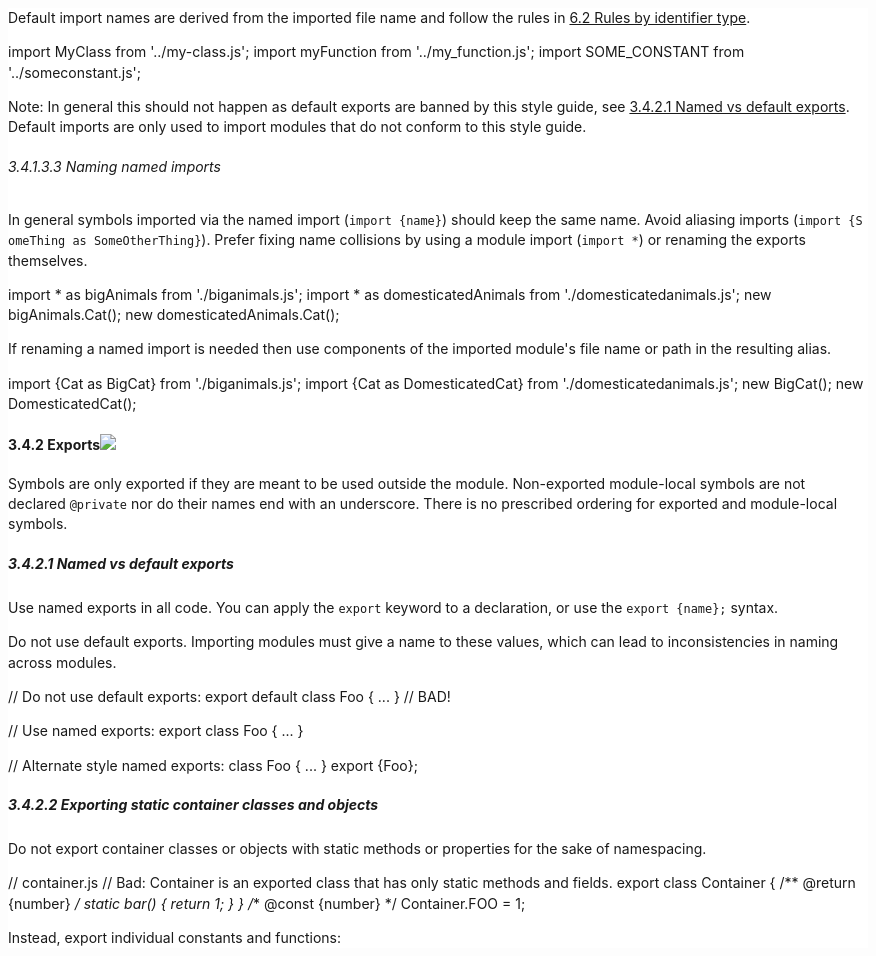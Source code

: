 Default import names are derived from the imported file name and follow the rules in [6.2 Rules by identifier type](https://google.github.io/styleguide/jsguide.html#naming-rules-by-identifier-type).

import  MyClass  from  '../my-class.js';  import myFunction from  '../my_function.js';  import SOME_CONSTANT from  '../someconstant.js';

Note: In general this should not happen as default exports are banned by this style guide, see [3.4.2.1 Named vs default exports](https://google.github.io/styleguide/jsguide.html#named-vs-default-exports). Default imports are only used to import modules that do not conform to this style guide.

###### 3.4.1.3.3 Naming named imports

In general symbols imported via the named import (`import {name}`) should keep the same name. Avoid aliasing imports (`import {SomeThing as SomeOtherThing}`). Prefer fixing name collisions by using a module import (`import *`) or renaming the exports themselves.

import  * as bigAnimals from  './biganimals.js';  import  * as domesticatedAnimals from  './domesticatedanimals.js';  new bigAnimals.Cat();  new domesticatedAnimals.Cat();

If renaming a named import is needed then use components of the imported module's file name or path in the resulting alias.

import  {Cat as BigCat}  from  './biganimals.js';  import  {Cat as DomesticatedCat}  from  './domesticatedanimals.js';  new  BigCat();  new  DomesticatedCat();

#### 3.4.2 Exports[![](https://google.github.io/styleguide/include/link.png)](https://google.github.io/styleguide/jsguide.html#es-module-exports)

Symbols are only exported if they are meant to be used outside the module. Non-exported module-local symbols are not declared `@private` nor do their names end with an underscore. There is no prescribed ordering for exported and module-local symbols.

##### 3.4.2.1 Named vs default exports

Use named exports in all code. You can apply the `export` keyword to a declaration, or use the `export {name};` syntax.

Do not use default exports. Importing modules must give a name to these values, which can lead to inconsistencies in naming across modules.

// Do not use default exports:  export  default  class  Foo  {  ...  }  // BAD!

// Use named exports:  export  class  Foo  {  ...  }

// Alternate style named exports:  class  Foo  {  ...  }  export  {Foo};

##### 3.4.2.2 Exporting static container classes and objects

Do not export container classes or objects with static methods or properties for the sake of namespacing.

// container.js  // Bad: Container is an exported class that has only static methods and fields.  export  class  Container  {  /** @return {number} */  static bar()  {  return  1;  }  }  /** @const {number} */  Container.FOO =  1;

Instead, export individual constants and functions:
